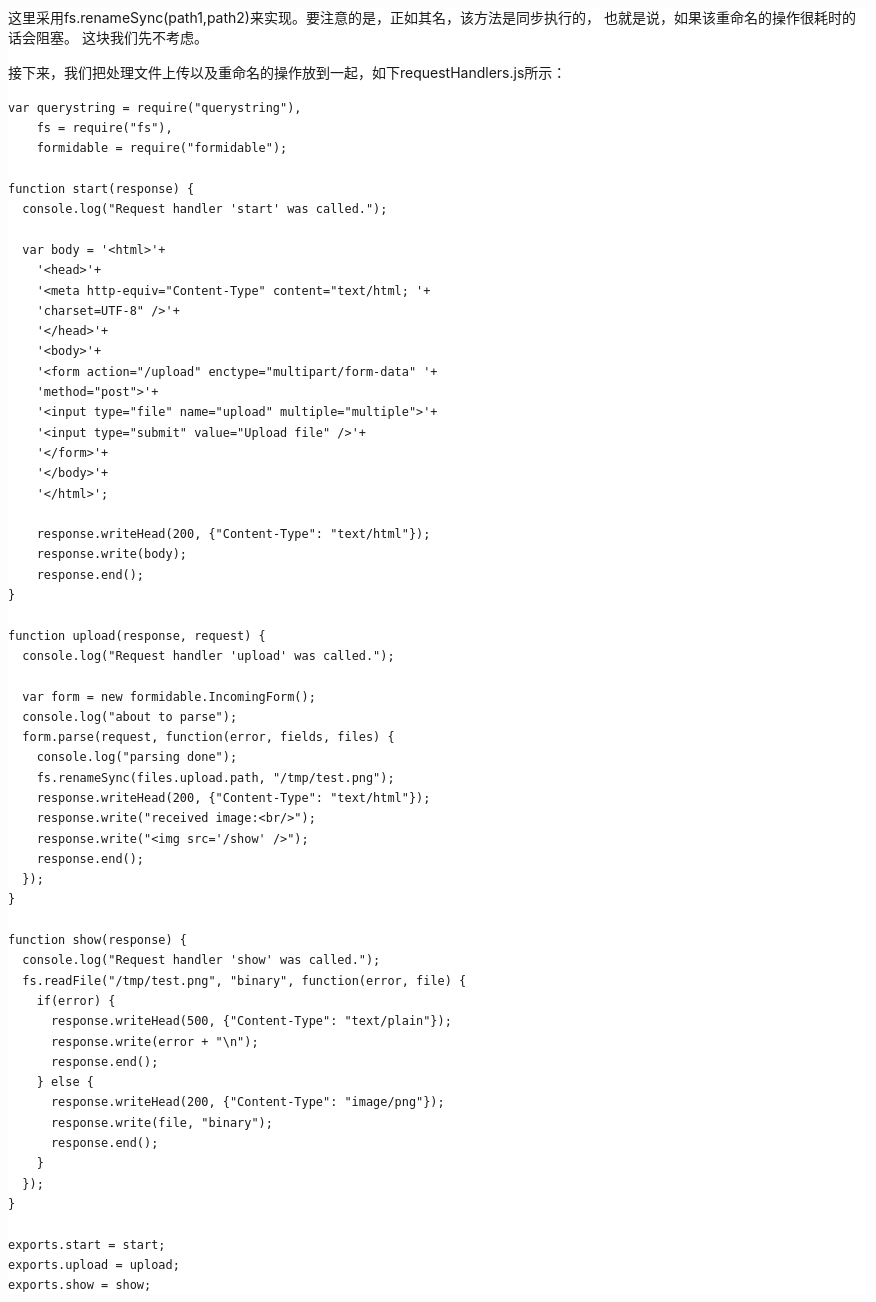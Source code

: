 这里采用fs.renameSync(path1,path2)来实现。要注意的是，正如其名，该方法是同步执行的， 也就是说，如果该重命名的操作很耗时的话会阻塞。 这块我们先不考虑。

接下来，我们把处理文件上传以及重命名的操作放到一起，如下requestHandlers.js所示：
```
var querystring = require("querystring"),
    fs = require("fs"),
    formidable = require("formidable");

function start(response) {
  console.log("Request handler 'start' was called.");

  var body = '<html>'+
    '<head>'+
    '<meta http-equiv="Content-Type" content="text/html; '+
    'charset=UTF-8" />'+
    '</head>'+
    '<body>'+
    '<form action="/upload" enctype="multipart/form-data" '+
    'method="post">'+
    '<input type="file" name="upload" multiple="multiple">'+
    '<input type="submit" value="Upload file" />'+
    '</form>'+
    '</body>'+
    '</html>';

    response.writeHead(200, {"Content-Type": "text/html"});
    response.write(body);
    response.end();
}

function upload(response, request) {
  console.log("Request handler 'upload' was called.");

  var form = new formidable.IncomingForm();
  console.log("about to parse");
  form.parse(request, function(error, fields, files) {
    console.log("parsing done");
    fs.renameSync(files.upload.path, "/tmp/test.png");
    response.writeHead(200, {"Content-Type": "text/html"});
    response.write("received image:<br/>");
    response.write("<img src='/show' />");
    response.end();
  });
}

function show(response) {
  console.log("Request handler 'show' was called.");
  fs.readFile("/tmp/test.png", "binary", function(error, file) {
    if(error) {
      response.writeHead(500, {"Content-Type": "text/plain"});
      response.write(error + "\n");
      response.end();
    } else {
      response.writeHead(200, {"Content-Type": "image/png"});
      response.write(file, "binary");
      response.end();
    }
  });
}

exports.start = start;
exports.upload = upload;
exports.show = show;
```